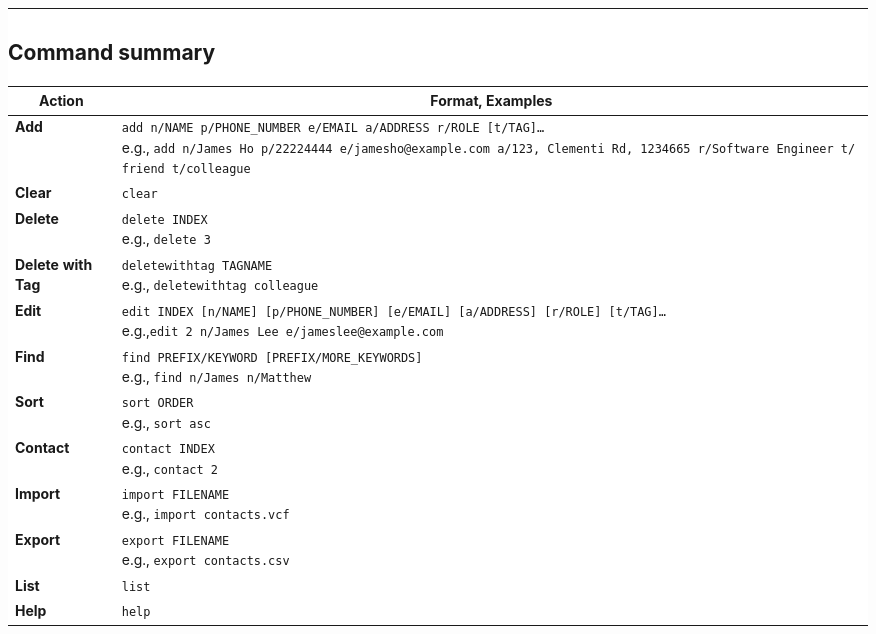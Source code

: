 --------------------------------------------------------------------------------------------------------------------

## Command summary

Action     | Format, Examples
-----------|----------------------------------------------------------------------------------------------------------------------------------------------------------------------
**Add**    | `add n/NAME p/PHONE_NUMBER e/EMAIL a/ADDRESS r/ROLE [t/TAG]…​` <br> e.g., `add n/James Ho p/22224444 e/jamesho@example.com a/123, Clementi Rd, 1234665 r/Software Engineer t/friend t/colleague`
**Clear**  | `clear`
**Delete** | `delete INDEX`<br> e.g., `delete 3`
**Delete with Tag**   | `deletewithtag TAGNAME` <br> e.g., `deletewithtag colleague`
**Edit**   | `edit INDEX [n/NAME] [p/PHONE_NUMBER] [e/EMAIL] [a/ADDRESS] [r/ROLE] [t/TAG]…​`<br> e.g.,`edit 2 n/James Lee e/jameslee@example.com`
**Find**   | `find PREFIX/KEYWORD [PREFIX/MORE_KEYWORDS]`<br> e.g., `find n/James n/Matthew`
**Sort**   | `sort ORDER`<br> e.g., `sort asc`
**Contact**   | `contact INDEX` <br> e.g., `contact 2`
**Import**   | `import FILENAME` <br> e.g., `import contacts.vcf`
**Export** | `export FILENAME`<br> e.g., `export contacts.csv`
**List**   | `list`
**Help**   | `help`
